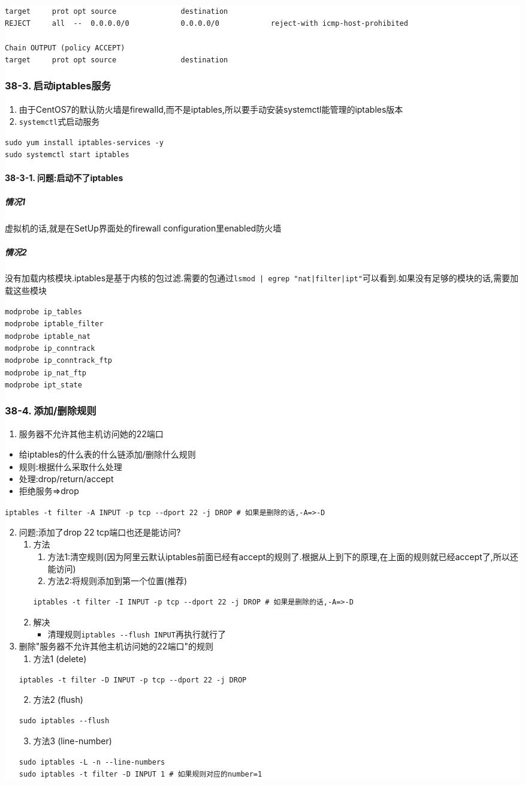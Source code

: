 ```
target     prot opt source               destination         
REJECT     all  --  0.0.0.0/0            0.0.0.0/0            reject-with icmp-host-prohibited

Chain OUTPUT (policy ACCEPT)
target     prot opt source               destination         
```
### 38-3. 启动iptables服务
1. 由于CentOS7的默认防火墙是firewalld,而不是iptables,所以要手动安装systemctl能管理的iptables版本
2. `systemctl`式启动服务
```
sudo yum install iptables-services -y
sudo systemctl start iptables
```
#### 38-3-1. 问题:启动不了iptables
##### 情况1
虚拟机的话,就是在SetUp界面处的firewall configuration里enabled防火墙
##### 情况2
没有加载内核模块.iptables是基于内核的包过滤.需要的包通过`lsmod | egrep "nat|filter|ipt"`可以看到.如果没有足够的模块的话,需要加载这些模块
```
modprobe ip_tables
modprobe iptable_filter
modprobe iptable_nat
modprobe ip_conntrack
modprobe ip_conntrack_ftp
modprobe ip_nat_ftp
modprobe ipt_state
```
### 38-4. 添加/删除规则
1. 服务器不允许其他主机访问她的22端口
+ 给iptables的什么表的什么链添加/删除什么规则
+ 规则:根据什么采取什么处理
+ 处理:drop/return/accept
+ 拒绝服务=>drop
```
iptables -t filter -A INPUT -p tcp --dport 22 -j DROP # 如果是删除的话,-A=>-D
```
2. 问题:添加了drop 22 tcp端口也还是能访问?
    1. 方法
        1. 方法1:清空规则(因为阿里云默认iptables前面已经有accept的规则了.根据从上到下的原理,在上面的规则就已经accept了,所以还能访问)
        2. 方法2:将规则添加到第一个位置(推荐)
        ```
        iptables -t filter -I INPUT -p tcp --dport 22 -j DROP # 如果是删除的话,-A=>-D
        ```
    2. 解决
        + 清理规则`iptables --flush INPUT`再执行就行了
3. 删除"服务器不允许其他主机访问她的22端口"的规则
    1. 方法1 (delete)
    ```
    iptables -t filter -D INPUT -p tcp --dport 22 -j DROP
    ```
    2. 方法2 (flush)
    ```
    sudo iptables --flush
    ```
    3. 方法3 (line-number)
    ```
    sudo iptables -L -n --line-numbers
    sudo iptables -t filter -D INPUT 1 # 如果规则对应的number=1
    ```

